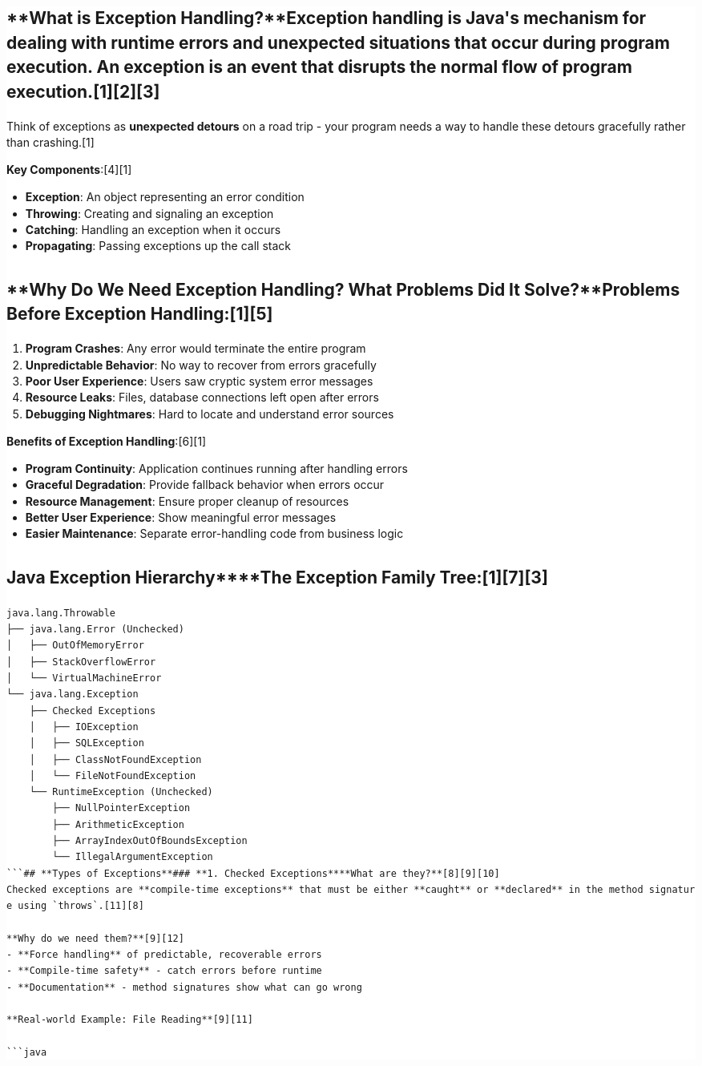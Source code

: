 
## **What is Exception Handling?****Exception handling** is Java's mechanism for dealing with **runtime errors** and **unexpected situations** that occur during program execution. An **exception** is an event that disrupts the normal flow of program execution.[1][2][3]

Think of exceptions as **unexpected detours** on a road trip - your program needs a way to handle these detours gracefully rather than crashing.[1]

**Key Components**:[4][1]
- **Exception**: An object representing an error condition
- **Throwing**: Creating and signaling an exception  
- **Catching**: Handling an exception when it occurs
- **Propagating**: Passing exceptions up the call stack

## **Why Do We Need Exception Handling? What Problems Did It Solve?****Problems Before Exception Handling**:[1][5]

1. **Program Crashes**: Any error would terminate the entire program
2. **Unpredictable Behavior**: No way to recover from errors gracefully
3. **Poor User Experience**: Users saw cryptic system error messages
4. **Resource Leaks**: Files, database connections left open after errors
5. **Debugging Nightmares**: Hard to locate and understand error sources

**Benefits of Exception Handling**:[6][1]
- **Program Continuity**: Application continues running after handling errors
- **Graceful Degradation**: Provide fallback behavior when errors occur
- **Resource Management**: Ensure proper cleanup of resources
- **Better User Experience**: Show meaningful error messages
- **Easier Maintenance**: Separate error-handling code from business logic

## **Java Exception Hierarchy****The Exception Family Tree**:[1][7][3]

```
java.lang.Throwable
├── java.lang.Error (Unchecked)
│   ├── OutOfMemoryError
│   ├── StackOverflowError  
│   └── VirtualMachineError
└── java.lang.Exception
    ├── Checked Exceptions
    │   ├── IOException
    │   ├── SQLException
    │   ├── ClassNotFoundException
    │   └── FileNotFoundException
    └── RuntimeException (Unchecked)
        ├── NullPointerException
        ├── ArithmeticException
        ├── ArrayIndexOutOfBoundsException
        └── IllegalArgumentException
```## **Types of Exceptions**### **1. Checked Exceptions****What are they?**[8][9][10]
Checked exceptions are **compile-time exceptions** that must be either **caught** or **declared** in the method signature using `throws`.[11][8]

**Why do we need them?**[9][12]
- **Force handling** of predictable, recoverable errors
- **Compile-time safety** - catch errors before runtime
- **Documentation** - method signatures show what can go wrong

**Real-world Example: File Reading**[9][11]

```java
```